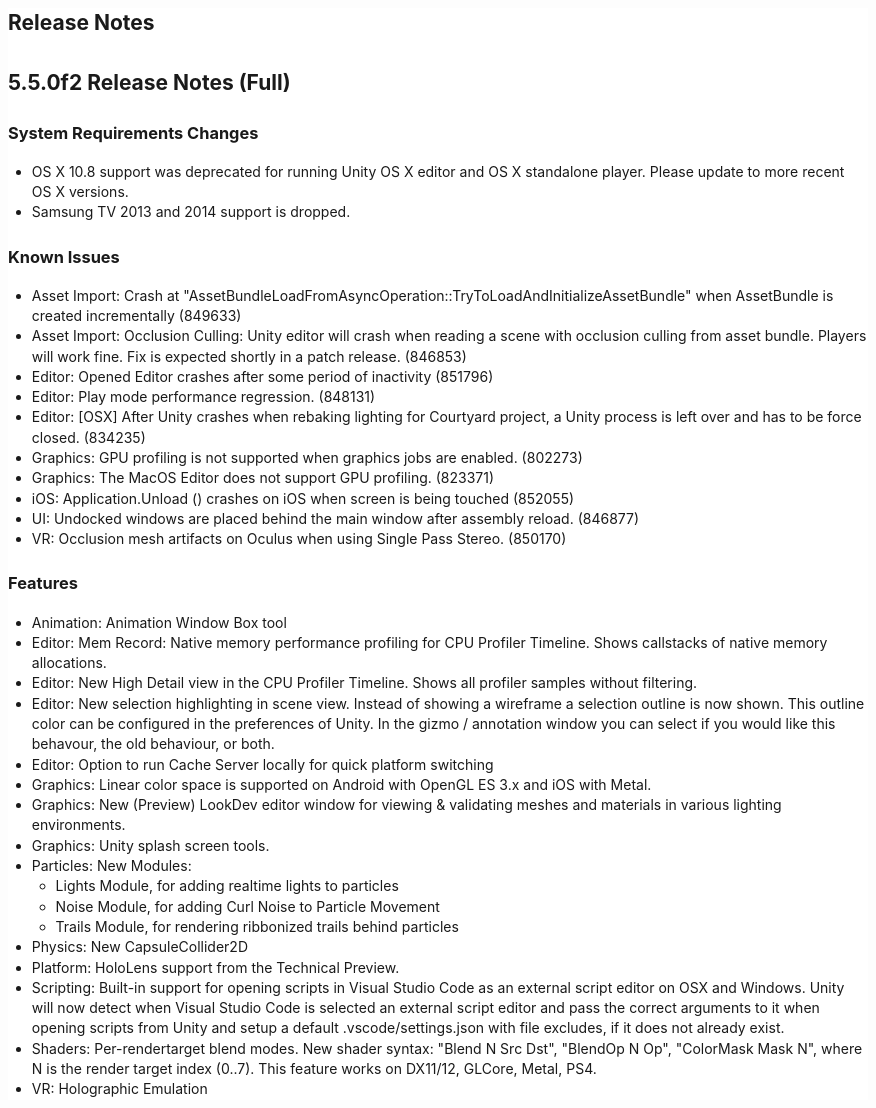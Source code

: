 ## Release Notes

## 5.5.0f2 Release Notes (Full)

### System Requirements Changes

-   OS X 10.8 support was deprecated for running Unity OS X editor and OS X standalone player. Please update to more recent OS X versions.
-   Samsung TV 2013 and 2014 support is dropped.

### Known Issues

-   Asset Import: Crash at \"AssetBundleLoadFromAsyncOperation::TryToLoadAndInitializeAssetBundle\" when AssetBundle is created incrementally (849633)
-   Asset Import: Occlusion Culling: Unity editor will crash when reading a scene with occlusion culling from asset bundle. Players will work fine. Fix is expected shortly in a patch release. (846853)
-   Editor: Opened Editor crashes after some period of inactivity (851796)
-   Editor: Play mode performance regression. (848131)
-   Editor: \[OSX\] After Unity crashes when rebaking lighting for Courtyard project, a Unity process is left over and has to be force closed. (834235)
-   Graphics: GPU profiling is not supported when graphics jobs are enabled. (802273)
-   Graphics: The MacOS Editor does not support GPU profiling. (823371)
-   iOS: Application.Unload () crashes on iOS when screen is being touched (852055)
-   UI: Undocked windows are placed behind the main window after assembly reload. (846877)
-   VR: Occlusion mesh artifacts on Oculus when using Single Pass Stereo. (850170)

### Features

-   Animation: Animation Window Box tool
-   Editor: Mem Record: Native memory performance profiling for CPU Profiler Timeline. Shows callstacks of native memory allocations.
-   Editor: New High Detail view in the CPU Profiler Timeline. Shows all profiler samples without filtering.
-   Editor: New selection highlighting in scene view. Instead of showing a wireframe a selection outline is now shown. This outline color can be configured in the preferences of Unity. In the gizmo / annotation window you can select if you would like this behavour, the old behaviour, or both.
-   Editor: Option to run Cache Server locally for quick platform switching
-   Graphics: Linear color space is supported on Android with OpenGL ES 3.x and iOS with Metal.
-   Graphics: New (Preview) LookDev editor window for viewing & validating meshes and materials in various lighting environments.
-   Graphics: Unity splash screen tools.
-   Particles: New Modules:
    -   Lights Module, for adding realtime lights to particles
    -   Noise Module, for adding Curl Noise to Particle Movement
    -   Trails Module, for rendering ribbonized trails behind particles
-   Physics: New CapsuleCollider2D
-   Platform: HoloLens support from the Technical Preview.
-   Scripting: Built-in support for opening scripts in Visual Studio Code as an external script editor on OSX and Windows. Unity will now detect when Visual Studio Code is selected an external script editor and pass the correct arguments to it when opening scripts from Unity and setup a default .vscode/settings.json with file excludes, if it does not already exist.
-   Shaders: Per-rendertarget blend modes. New shader syntax: \"Blend N Src Dst\", \"BlendOp N Op\", \"ColorMask Mask N\", where N is the render target index (0..7). This feature works on DX11/12, GLCore, Metal, PS4.
-   VR: Holographic Emulation
